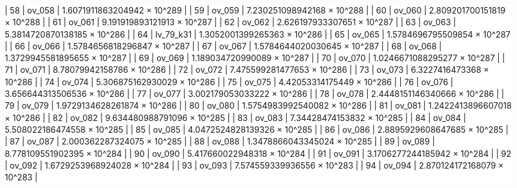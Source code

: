 | 58 | ov_058 | 1.6071911863204942 × 10^289 |
| 59 | ov_059 | 7.230251098942168 × 10^288 |
| 60 | ov_060 | 2.809201700151819 × 10^288 |
| 61 | ov_061 | 9.191919893121913 × 10^287 |
| 62 | ov_062 | 2.626197933307651 × 10^287 |
| 63 | ov_063 | 5.3814720870138185 × 10^286 |
| 64 | lv_79_k31 | 1.3052001399265363 × 10^286 |
| 65 | ov_065 | 1.5784696795509854 × 10^287 |
| 66 | ov_066 | 1.5784656818296847 × 10^287 |
| 67 | ov_067 | 1.5784644020030645 × 10^287 |
| 68 | ov_068 | 1.3729945581895655 × 10^287 |
| 69 | ov_069 | 1.189034720990089 × 10^287 |
| 70 | ov_070 | 1.0246671088295277 × 10^287 |
| 71 | ov_071 | 8.78079942158786 × 10^286 |
| 72 | ov_072 | 7.475599281477653 × 10^286 |
| 73 | ov_073 | 6.3227416473368 × 10^286 |
| 74 | ov_074 | 5.306875162930029 × 10^286 |
| 75 | ov_075 | 4.42053314175449 × 10^286 |
| 76 | ov_076 | 3.656644313506536 × 10^286 |
| 77 | ov_077 | 3.002179053033222 × 10^286 |
| 78 | ov_078 | 2.4448151146340666 × 10^286 |
| 79 | ov_079 | 1.9729134628261874 × 10^286 |
| 80 | ov_080 | 1.5754983992540082 × 10^286 |
| 81 | ov_081 | 1.2422413896607018 × 10^286 |
| 82 | ov_082 | 9.634480988791096 × 10^285 |
| 83 | ov_083 | 7.34428474153832 × 10^285 |
| 84 | ov_084 | 5.508022186474558 × 10^285 |
| 85 | ov_085 | 4.0472524828139326 × 10^285 |
| 86 | ov_086 | 2.8895929608647685 × 10^285 |
| 87 | ov_087 | 2.000362287324075 × 10^285 |
| 88 | ov_088 | 1.3478866043345024 × 10^285 |
| 89 | ov_089 | 8.778109551902395 × 10^284 |
| 90 | ov_090 | 5.417660022948318 × 10^284 |
| 91 | ov_091 | 3.1706277244185942 × 10^284 |
| 92 | ov_092 | 1.6729253968924028 × 10^284 |
| 93 | ov_093 | 7.574559339936556 × 10^283 |
| 94 | ov_094 | 2.870124172168079 × 10^283 |